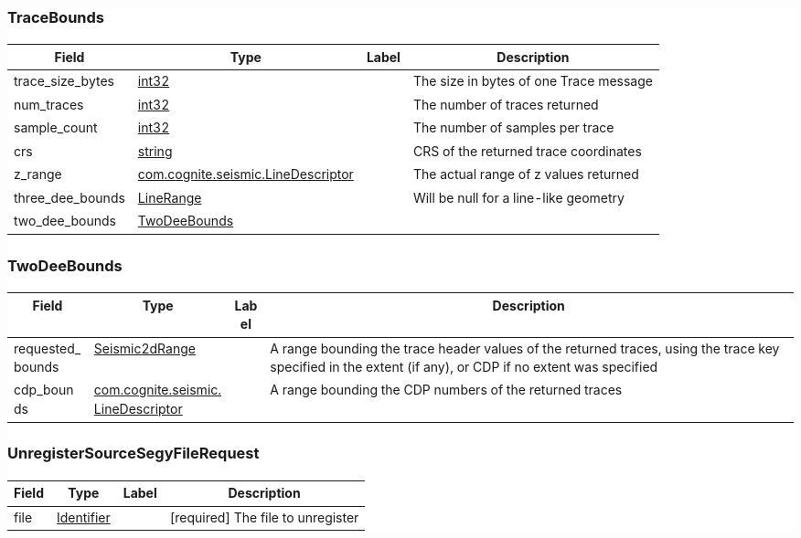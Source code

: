 




<a name="com-cognite-seismic-v1-TraceBounds"></a>

### TraceBounds



| Field | Type | Label | Description |
| ----- | ---- | ----- | ----------- |
| trace_size_bytes | [int32](#int32) |  | The size in bytes of one Trace message |
| num_traces | [int32](#int32) |  | The number of traces returned |
| sample_count | [int32](#int32) |  | The number of samples per trace |
| crs | [string](#string) |  | CRS of the returned trace coordinates |
| z_range | [com.cognite.seismic.LineDescriptor](#com-cognite-seismic-LineDescriptor) |  | The actual range of z values returned |
| three_dee_bounds | [LineRange](#com-cognite-seismic-v1-LineRange) |  | Will be null for a line-like geometry |
| two_dee_bounds | [TwoDeeBounds](#com-cognite-seismic-v1-TwoDeeBounds) |  |  |






<a name="com-cognite-seismic-v1-TwoDeeBounds"></a>

### TwoDeeBounds



| Field | Type | Label | Description |
| ----- | ---- | ----- | ----------- |
| requested_bounds | [Seismic2dRange](#com-cognite-seismic-v1-Seismic2dRange) |  | A range bounding the trace header values of the returned traces, using the trace key specified in the extent (if any), or CDP if no extent was specified |
| cdp_bounds | [com.cognite.seismic.LineDescriptor](#com-cognite-seismic-LineDescriptor) |  | A range bounding the CDP numbers of the returned traces |






<a name="com-cognite-seismic-v1-UnregisterSourceSegyFileRequest"></a>

### UnregisterSourceSegyFileRequest



| Field | Type | Label | Description |
| ----- | ---- | ----- | ----------- |
| file | [Identifier](#com-cognite-seismic-v1-Identifier) |  | [required] The file to unregister |






<a name="com-cognite-seismic-v1-UnregisterSourceSegyFileResponse"></a>
